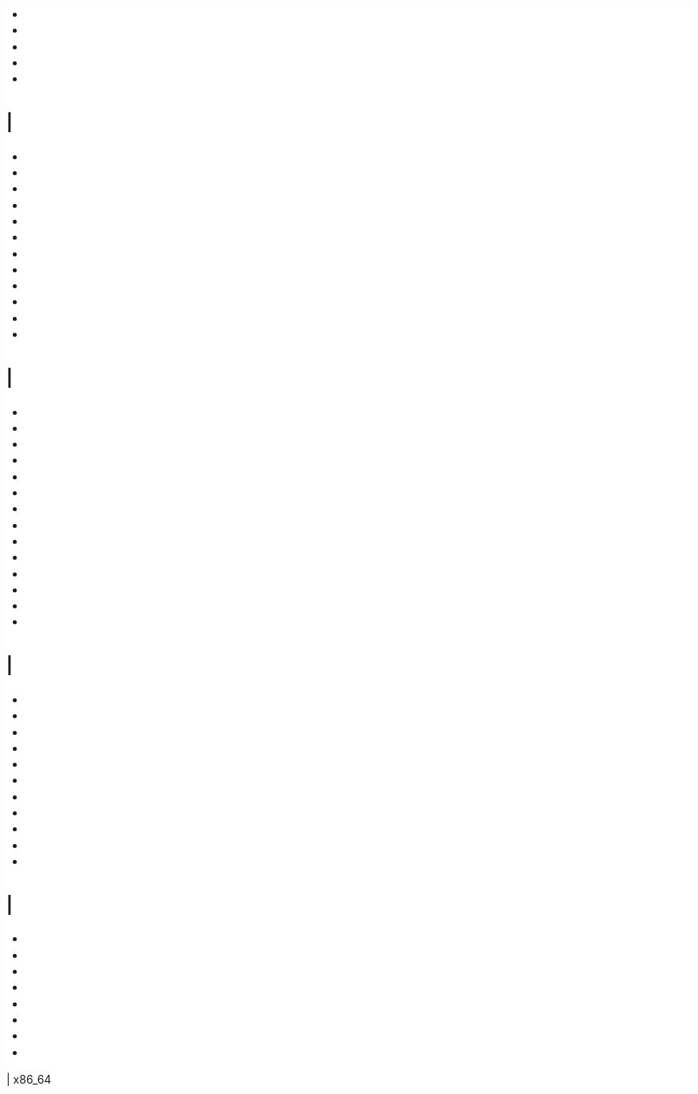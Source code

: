 -
-
-
-
-
|
-
-
-
-
-
-
-
-
-
-
-
-
-
|
-
-
-
-
-
-
-
-
-
-
-
-
-
-
-
|
-
-
-
-
-
-
-
-
-
-
-
-
|
-
-
-
-
-
-
-
-
-
|
x86_64